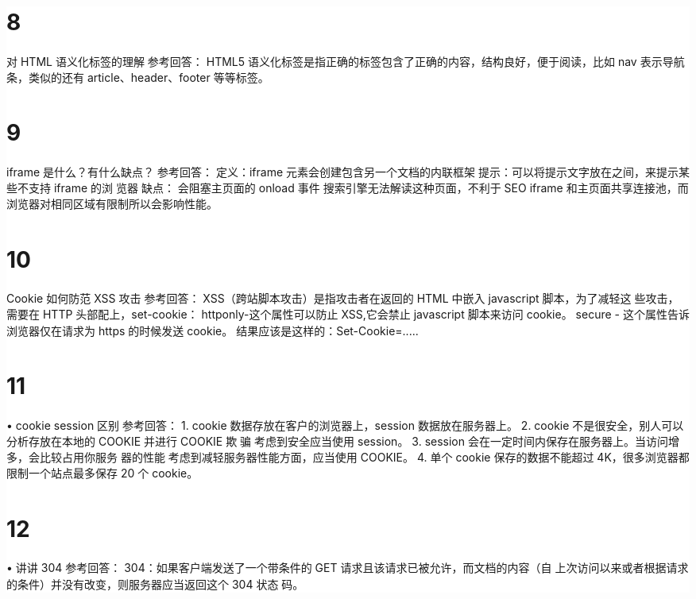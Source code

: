 # 8

对 HTML 语义化标签的理解
参考回答：
HTML5 语义化标签是指正确的标签包含了正确的内容，结构良好，便于阅读，比如 nav
表示导航条，类似的还有 article、header、footer 等等标签。

# 9

iframe 是什么？有什么缺点？
参考回答：
定义：iframe 元素会创建包含另一个文档的内联框架
提示：可以将提示文字放在<iframe></iframe>之间，来提示某些不支持 iframe 的浏
览器
缺点：
会阻塞主页面的 onload 事件
搜索引擎无法解读这种页面，不利于 SEO
iframe 和主页面共享连接池，而浏览器对相同区域有限制所以会影响性能。

# 10

Cookie 如何防范 XSS 攻击
参考回答：
XSS（跨站脚本攻击）是指攻击者在返回的 HTML 中嵌入 javascript 脚本，为了减轻这
些攻击，需要在 HTTP 头部配上，set-cookie：
httponly-这个属性可以防止 XSS,它会禁止 javascript 脚本来访问 cookie。
secure - 这个属性告诉浏览器仅在请求为 https 的时候发送 cookie。
结果应该是这样的：Set-Cookie=<cookie-value>.....

# 11
•
cookie session 区别
参考回答：
1.
cookie 数据存放在客户的浏览器上，session 数据放在服务器上。
2.
cookie 不是很安全，别人可以分析存放在本地的 COOKIE 并进行 COOKIE 欺
骗
考虑到安全应当使用 session。
3.
session 会在一定时间内保存在服务器上。当访问增多，会比较占用你服务
器的性能
考虑到减轻服务器性能方面，应当使用 COOKIE。
4.
单个 cookie 保存的数据不能超过 4K，很多浏览器都限制一个站点最多保存
20 个 cookie。

# 12
•
讲讲 304
参考回答：
304：如果客户端发送了一个带条件的 GET 请求且该请求已被允许，而文档的内容（自
上次访问以来或者根据请求的条件）并没有改变，则服务器应当返回这个 304 状态
码。
